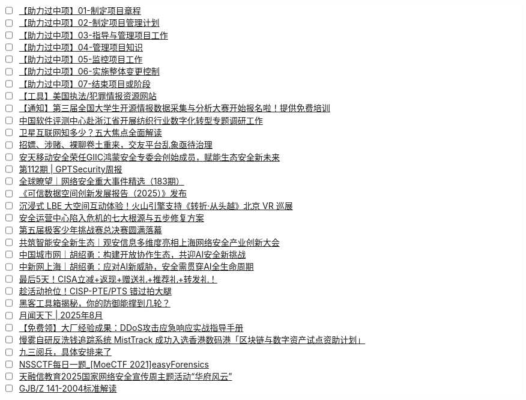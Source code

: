   - [ ] [【助力过中项】01-制定项目章程](https://mp.weixin.qq.com/s?__biz=MzUxNDg3ODY2MQ==&mid=2247485412&idx=2&sn=34a7e51c8ab4815237c5ce9fe6ffe87a)
  - [ ] [【助力过中项】02-制定项目管理计划](https://mp.weixin.qq.com/s?__biz=MzUxNDg3ODY2MQ==&mid=2247485412&idx=3&sn=6963bcab559d3ea1618d5269b1eef124)
  - [ ] [【助力过中项】03-指导与管理项目工作](https://mp.weixin.qq.com/s?__biz=MzUxNDg3ODY2MQ==&mid=2247485412&idx=4&sn=b5d7899fc72b7ac3b0262eb2257e785f)
  - [ ] [【助力过中项】04-管理项目知识](https://mp.weixin.qq.com/s?__biz=MzUxNDg3ODY2MQ==&mid=2247485412&idx=5&sn=1329e75de53fb7462f432cace51f78d2)
  - [ ] [【助力过中项】05-监控项目工作](https://mp.weixin.qq.com/s?__biz=MzUxNDg3ODY2MQ==&mid=2247485412&idx=6&sn=d7097526480a749a611eb662519a8b40)
  - [ ] [【助力过中项】06-实施整体变更控制](https://mp.weixin.qq.com/s?__biz=MzUxNDg3ODY2MQ==&mid=2247485412&idx=7&sn=38de269cf5ac22c1f14f55a273329003)
  - [ ] [【助力过中项】07-结束项目或阶段](https://mp.weixin.qq.com/s?__biz=MzUxNDg3ODY2MQ==&mid=2247485412&idx=8&sn=a3986b7abbf10df180a1dd20c9a0b2c6)
  - [ ] [【工具】美国执法/犯罪情报资源网站](https://mp.weixin.qq.com/s?__biz=MzI2MTE0NTE3Mw==&mid=2651151847&idx=1&sn=a02c4f4713b0c2e50f5cf4b77a23bd2d)
  - [ ] [【通知】第三届全国大学生开源情报数据采集与分析大赛开始报名啦！提供免费培训](https://mp.weixin.qq.com/s?__biz=MzI2MTE0NTE3Mw==&mid=2651151847&idx=2&sn=d1c299806175fea4712f2d2820073ed6)
  - [ ] [中国软件评测中心赴浙江省开展纺织行业数字化转型专题调研工作](https://mp.weixin.qq.com/s?__biz=MjM5NzYwNDU0Mg==&mid=2649254137&idx=1&sn=6008a31a467c27a4c65bbafb2345baa7)
  - [ ] [卫星互联网知多少？五大焦点全面解读](https://mp.weixin.qq.com/s?__biz=MzAwNTAxMjUwNw==&mid=2650278913&idx=1&sn=befecc25b98d1fc97d96f205a8c3bb66)
  - [ ] [招嫖、涉赌、裸聊卷土重来，交友平台乱象亟待治理](https://mp.weixin.qq.com/s?__biz=MjM5NTY4NzcyNg==&mid=2650250422&idx=1&sn=60037e7205a883889647da37fc1ebda8)
  - [ ] [安天移动安全荣任GIIC鸿蒙安全专委会创始成员，赋能生态安全新未来](https://mp.weixin.qq.com/s?__biz=MjM5NTY4NzcyNg==&mid=2650250422&idx=2&sn=cc1d01f9c03e0d3d58ab82efd3c56c27)
  - [ ] [第112期 | GPTSecurity周报](https://mp.weixin.qq.com/s?__biz=MzkzNDUxOTk2Mw==&mid=2247496968&idx=1&sn=54b8498fc3b43c609a4ac9f1209bd887)
  - [ ] [全球瞭望｜网络安全重大事件精选（183期）](https://mp.weixin.qq.com/s?__biz=MzkwMTMyMDQ3Mw==&mid=2247601199&idx=1&sn=8a7fec3a09e112e5ac8ace76c42f0cb8)
  - [ ] [《可信数据空间创新发展报告（2025）》发布](https://mp.weixin.qq.com/s?__biz=MzkwMTMyMDQ3Mw==&mid=2247601199&idx=2&sn=bcf51766299b43546ab1963377cd7427)
  - [ ] [沉浸式 LBE 大空间互动体验！火山引擎支持《转折·从头越》北京 VR 巡展](https://mp.weixin.qq.com/s?__biz=MzI1MzYzMjE0MQ==&mid=2247516505&idx=1&sn=e60a4e138aa3a17c822202d612a63069)
  - [ ] [安全运营中心陷入危机的七大根源与五步修复方案](https://mp.weixin.qq.com/s?__biz=MzUyMDQ4OTkyMg==&mid=2247550156&idx=1&sn=13e38d179d2164cdd146be0b1913be6c)
  - [ ] [第五届极客少年挑战赛总决赛圆满落幕](https://mp.weixin.qq.com/s?__biz=MzUyMDQ4OTkyMg==&mid=2247550156&idx=2&sn=992a697d274a199f188cdbca1a45deac)
  - [ ] [共筑智能安全新生态｜观安信息多维度亮相上海网络安全产业创新大会](https://mp.weixin.qq.com/s?__biz=MzIxNDIzNTcxMg==&mid=2247509040&idx=1&sn=20c745804d99f63bedd1f08b483f9dd3)
  - [ ] [中国城市网｜胡绍勇：构建开放协作生态，共迎AI安全新挑战](https://mp.weixin.qq.com/s?__biz=MzIxNDIzNTcxMg==&mid=2247509040&idx=2&sn=99fab5c65a90c41d4ffb32764a7fde5c)
  - [ ] [中新网上海｜胡绍勇：应对AI新威胁，安全需贯穿AI全生命周期](https://mp.weixin.qq.com/s?__biz=MzIxNDIzNTcxMg==&mid=2247509040&idx=3&sn=06ca1bb50e9485bf72e84f31cebe0bca)
  - [ ] [最后5天！CISA立减+返现+赠送礼+推荐礼+转发礼！](https://mp.weixin.qq.com/s?__biz=MzU4MjUxNjQ1Ng==&mid=2247524873&idx=1&sn=9dd43005013b85730dee5b1828e46c69)
  - [ ] [趁活动抢位！CISP-PTE/PTS 错过拍大腿](https://mp.weixin.qq.com/s?__biz=MzU4MjUxNjQ1Ng==&mid=2247524873&idx=2&sn=fd11695077ef4997f535005ef4bebe63)
  - [ ] [黑客工具箱揭秘，你的防御能撑到几轮？](https://mp.weixin.qq.com/s?__biz=MzkxNTIwNTkyNg==&mid=2247556187&idx=1&sn=3c98ce6a105cfe1f2cde3086709990ad)
  - [ ] [月闻天下 | 2025年8月](https://mp.weixin.qq.com/s?__biz=Mzk0MDQ5MTQ4NA==&mid=2247488045&idx=1&sn=f2dafbd66a63c33f43f7989ad22dccea)
  - [ ] [【免费领】大厂经验成果：DDoS攻击应急响应实战指导手册](https://mp.weixin.qq.com/s?__biz=MzkxNTIwNTkyNg==&mid=2247556187&idx=2&sn=3c8008e8ee194366b133e31b1aeffe35)
  - [ ] [慢雾自研反洗钱追踪系统 MistTrack 成功入选香港数码港「区块链与数字资产试点资助计划」](https://mp.weixin.qq.com/s?__biz=MzU4ODQ3NTM2OA==&mid=2247502991&idx=1&sn=8c2ae777204bdd210e41992db5e14ac5)
  - [ ] [九三阅兵，具体安排来了](https://mp.weixin.qq.com/s?__biz=MzAwMTg3MDQzOA==&mid=2247512123&idx=1&sn=a8ba40abdebe70989755d40c33d19165)
  - [ ] [NSSCTF每日一题_[MoeCTF 2021]easyForensics](https://mp.weixin.qq.com/s?__biz=Mzk4ODMwOTc1MA==&mid=2247484548&idx=1&sn=cd13d63d777dc278eb8dc60a2157b22d)
  - [ ] [天融信教育2025国家网络安全宣传周主题活动“华府风云”](https://mp.weixin.qq.com/s?__biz=MzU0MjEwNTM5Ng==&mid=2247520824&idx=1&sn=fe54c0e6d3d893dacff27dc4c316c8be)
  - [ ] [GJB/Z 141-2004标准解读](https://mp.weixin.qq.com/s?__biz=MzI3NzUyNjU5Mg==&mid=2247486092&idx=1&sn=281562fbfa538ce2fbfbb0e6b5b91a42)